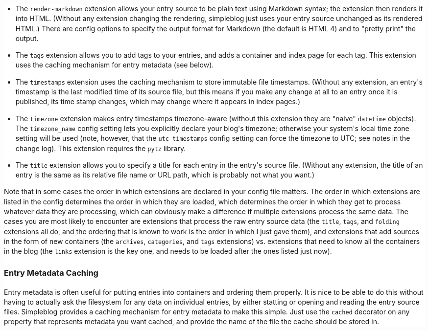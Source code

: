 - The ``render-markdown`` extension allows your entry source
  to be plain text using Markdown syntax; the extension then
  renders it into HTML. (Without any extension changing the
  rendering, simpleblog just uses your entry source unchanged
  as its rendered HTML.) There are config options to specify
  the output format for Markdown (the default is HTML 4) and
  to "pretty print" the output.

- The ``tags`` extension allows you to add tags to your entries,
  and adds a container and index page for each tag. This extension
  uses the caching mechanism for entry metadata (see below).

- The ``timestamps`` extension uses the caching mechanism to
  store immutable file timestamps. (Without any extension, an
  entry's timestamp is the last modified time of its source
  file, but this means if you make any change at all to an entry
  once it is published, its time stamp changes, which may change
  where it appears in index pages.)

- The ``timezone`` extension makes entry timestamps timezone-aware
  (without this extension they are "naive" ``datetime`` objects).
  The ``timezone_name`` config setting lets you explicitly declare
  your blog's timezone; otherwise your system's local time zone
  setting will be used (note, however, that the ``utc_timestamps``
  config setting can force the timezone to UTC; see notes in the
  change log). This extension requires the ``pytz`` library.

- The ``title`` extension allows you to specify a title for each
  entry in the entry's source file. (Without any extension, the
  title of an entry is the same as its relative file name or URL
  path, which is probably not what you want.)

Note that in some cases the order in which extensions are declared
in your config file matters. The order in which extensions are
listed in the config determines the order in which they are loaded,
which determines the order in which they get to process whatever
data they are processing, which can obviously make a difference
if multiple extensions process the same data. The cases you are
most likely to encounter are extensions that process the raw
entry source data (the ``title``, ``tags``, and ``folding``
extensions all do, and the ordering that is known to work is the
order in which I just gave them), and extensions that add sources
in the form of new containers (the ``archives``, ``categories``,
and ``tags`` extensions) vs. extensions that need to know all the
containers in the blog (the ``links`` extension is the key one,
and needs to be loaded after the ones listed just now).

### Entry Metadata Caching

Entry metadata is often useful for putting entries into containers
and ordering them properly. It is nice to be able to do this without
having to actually ask the filesystem for any data on individual
entries, by either statting or opening and reading the entry source
files. Simpleblog provides a caching mechanism for entry metadata
to make this simple. Just use the ``cached`` decorator on any
property that represents metadata you want cached, and provide the
name of the file the cache should be stored in.
